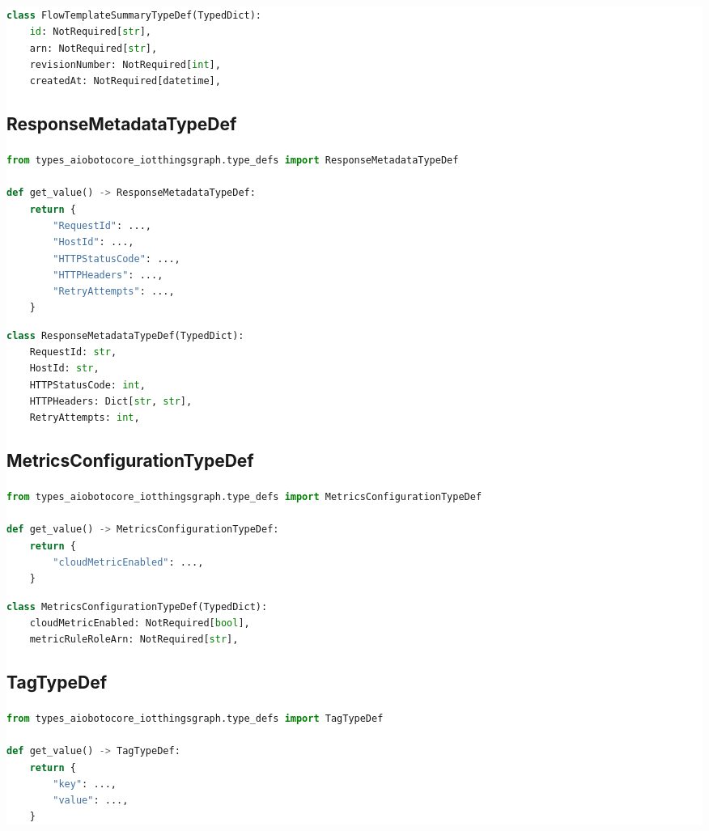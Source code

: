 ```python title="Definition"
class FlowTemplateSummaryTypeDef(TypedDict):
    id: NotRequired[str],
    arn: NotRequired[str],
    revisionNumber: NotRequired[int],
    createdAt: NotRequired[datetime],
```

## ResponseMetadataTypeDef

```python title="Usage Example"
from types_aiobotocore_iotthingsgraph.type_defs import ResponseMetadataTypeDef

def get_value() -> ResponseMetadataTypeDef:
    return {
        "RequestId": ...,
        "HostId": ...,
        "HTTPStatusCode": ...,
        "HTTPHeaders": ...,
        "RetryAttempts": ...,
    }
```

```python title="Definition"
class ResponseMetadataTypeDef(TypedDict):
    RequestId: str,
    HostId: str,
    HTTPStatusCode: int,
    HTTPHeaders: Dict[str, str],
    RetryAttempts: int,
```

## MetricsConfigurationTypeDef

```python title="Usage Example"
from types_aiobotocore_iotthingsgraph.type_defs import MetricsConfigurationTypeDef

def get_value() -> MetricsConfigurationTypeDef:
    return {
        "cloudMetricEnabled": ...,
    }
```

```python title="Definition"
class MetricsConfigurationTypeDef(TypedDict):
    cloudMetricEnabled: NotRequired[bool],
    metricRuleRoleArn: NotRequired[str],
```

## TagTypeDef

```python title="Usage Example"
from types_aiobotocore_iotthingsgraph.type_defs import TagTypeDef

def get_value() -> TagTypeDef:
    return {
        "key": ...,
        "value": ...,
    }
```
